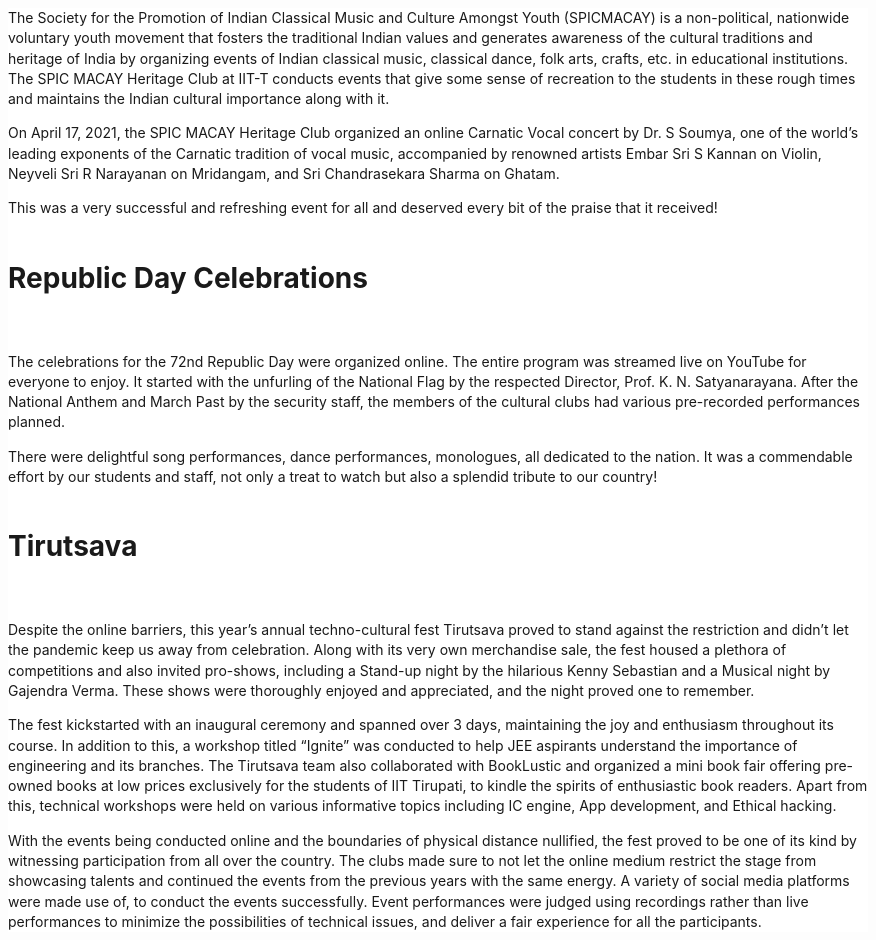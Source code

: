 The Society for the Promotion of Indian Classical Music and Culture Amongst Youth (SPICMACAY) is a non-political, nationwide voluntary youth movement that fosters the traditional Indian values and generates awareness of the cultural traditions and heritage of India by organizing events of Indian classical music, classical dance, folk arts, crafts, etc. in educational institutions. The SPIC MACAY Heritage Club at IIT-T conducts events that give some sense of recreation to the students in these rough times and maintains the Indian cultural importance along with it.


On April 17, 2021, the SPIC MACAY Heritage Club organized an online Carnatic Vocal concert by Dr. S Soumya, one of the world’s leading exponents of the Carnatic tradition of vocal music, accompanied by renowned artists Embar Sri S Kannan on Violin, Neyveli Sri R Narayanan on Mridangam, and Sri Chandrasekara Sharma on Ghatam.


This was a very successful and refreshing event for all and deserved every bit of the praise that it received!


<a id="republic-day"></a>

# Republic Day Celebrations
</br>

The celebrations for the 72nd Republic Day were organized online. The entire program was streamed live on YouTube for everyone to enjoy. It started with the unfurling of the National Flag by the respected Director, Prof. K. N. Satyanarayana. After the National Anthem and March Past by the security staff, the members of the cultural clubs had various pre-recorded performances planned.


There were delightful song performances, dance performances, monologues, all dedicated to the nation. It was a commendable effort by our students and staff, not only a treat to watch but also a splendid tribute to our country!


<a id="tirutsava"></a>

# Tirutsava
</br>

Despite the online barriers, this year’s annual techno-cultural fest Tirutsava proved to stand against the restriction and didn’t let the pandemic keep us away from celebration. Along with its very own merchandise sale, the fest housed a plethora of competitions and also invited pro-shows, including a Stand-up night by the hilarious Kenny Sebastian and a Musical night by Gajendra Verma. These shows were thoroughly enjoyed and appreciated, and the night proved one to remember. 

The fest kickstarted with an inaugural ceremony and spanned over 3 days, maintaining the joy and enthusiasm throughout its course. In addition to this, a workshop titled “Ignite” was conducted to help JEE aspirants understand the importance of engineering and its branches. The Tirutsava team also collaborated with BookLustic and organized a mini book fair offering pre-owned books at low prices exclusively for the students of IIT Tirupati, to kindle the spirits of enthusiastic book readers. Apart from this, technical workshops were held on various informative topics including IC engine, App development, and Ethical hacking. 

With the events being conducted online and the boundaries of physical distance nullified, the fest proved to be one of its kind by witnessing participation from all over the country.  The clubs made sure to not let the online medium restrict the stage from showcasing talents and continued the events from the previous years with the same energy. A variety of social media platforms were made use of, to conduct the events successfully. Event performances were judged using recordings rather than live performances to minimize the possibilities of technical issues, and deliver a fair experience for all the participants. 
